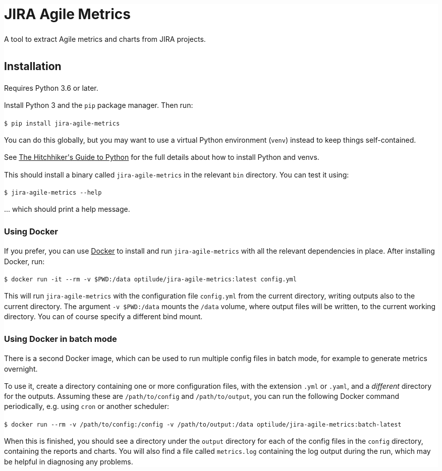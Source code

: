 # JIRA Agile Metrics

A tool to extract Agile metrics and charts from JIRA projects.

## Installation

Requires Python 3.6 or later.

Install Python 3 and the `pip` package manager. Then run:

    $ pip install jira-agile-metrics

You can do this globally, but you may want to use a virtual Python environment
(`venv`) instead to keep things self-contained.

See [The Hitchhiker's Guide to Python](http://python-guide.org/en/latest/) for
the full details about how to install Python and venvs.

This should install a binary called `jira-agile-metrics` in the relevant `bin`
directory. You can test it using:

    $ jira-agile-metrics --help

... which should print a help message.

### Using Docker

If you prefer, you can use [Docker](http://docker.com) to install and run
`jira-agile-metrics` with all the relevant dependencies in place. After
installing Docker, run:

    $ docker run -it --rm -v $PWD:/data optilude/jira-agile-metrics:latest config.yml

This will run `jira-agile-metrics` with the configuration file `config.yml` from
the current directory, writing outputs also to the current directory. The
argument `-v $PWD:/data` mounts the `/data` volume, where output files will be
written, to the current working directory. You can of course specify a
different bind mount.

### Using Docker in batch mode

There is a second Docker image, which can be used to run multiple config files
in batch mode, for example to generate metrics overnight.

To use it, create a directory containing one or more configuration files, with
the extension `.yml` or `.yaml`, and a _different_ directory for the outputs.
Assuming these are `/path/to/config` and `/path/to/output`, you can run
the following Docker command periodically, e.g. using `cron` or another
scheduler:

    $ docker run --rm -v /path/to/config:/config -v /path/to/output:/data optilude/jira-agile-metrics:batch-latest

When this is finished, you should see a directory under the `output` directory
for each of the config files in the `config` directory, containing the reports
and charts. You will also find a file called `metrics.log` containing the log
output during the run, which may be helpful in diagnosing any problems.
